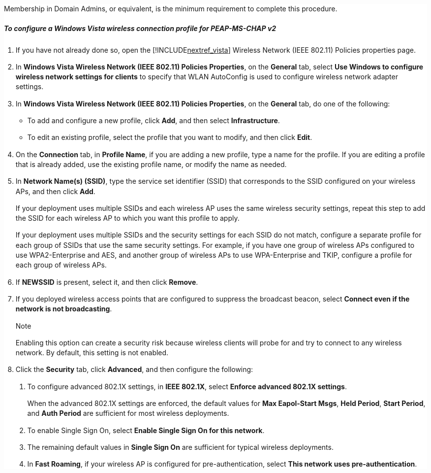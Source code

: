 Membership in Domain Admins, or equivalent, is the minimum requirement to complete this procedure.  
  
##### To configure a Windows Vista wireless connection profile for PEAP\-MS\-CHAP v2  
  
1.  If you have not already done so, open the [!INCLUDE[nextref_vista](../Token/nextref_vista_md.md)] Wireless Network \(IEEE 802.11\) Policies properties page.  
  
2.  In **Windows Vista Wireless Network \(IEEE 802.11\) Policies Properties**, on the **General** tab, select **Use Windows to configure wireless network settings for clients** to specify that WLAN AutoConfig is used to configure wireless network adapter settings.  
  
3.  In **Windows Vista Wireless Network \(IEEE 802.11\) Policies Properties**, on the **General** tab, do one of the following:  
  
    -   To add and configure a new profile, click **Add**, and then select **Infrastructure**.  
  
    -   To edit an existing profile, select the profile that you want to modify, and then click **Edit**.  
  
4.  On the **Connection** tab, in **Profile Name**, if you are adding a new profile, type a name for the profile. If you are editing a profile that is already added, use the existing profile name, or modify the name as needed.  
  
5.  In **Network Name\(s\) \(SSID\)**, type the service set identifier \(SSID\) that corresponds to the SSID configured on your wireless APs, and then click **Add**.  
  
    If your deployment uses multiple SSIDs and each wireless AP uses the same wireless security settings, repeat this step to add the SSID for each wireless AP to which you want this profile to apply.  
  
    If your deployment uses multiple SSIDs and the security settings for each SSID do not match, configure a separate profile for each group of SSIDs that use the same security settings. For example, if you have one group of wireless APs configured to use WPA2\-Enterprise and AES, and another group of wireless APs to use WPA\-Enterprise and TKIP, configure a profile for each group of wireless APs.  
  
6.  If **NEWSSID** is present, select it, and then click **Remove**.  
  
7.  If you deployed wireless access points that are configured to suppress the broadcast beacon, select **Connect even if the network is not broadcasting**.  
  
    > [!NOTE]  
    > Enabling this option can create a security risk because wireless clients will probe for and try to connect to any wireless network. By default, this setting is not enabled.  
  
8.  Click the **Security** tab, click **Advanced**, and then configure the following:  
  
    1.  To configure advanced 802.1X settings, in **IEEE 802.1X**, select **Enforce advanced 802.1X settings**.  
  
        When the advanced 802.1X settings are enforced, the default values for **Max Eapol\-Start Msgs**, **Held Period**, **Start Period**, and **Auth Period** are sufficient for most wireless deployments.  
  
    2.  To enable Single Sign On, select **Enable Single Sign On for this network**.  
  
    3.  The remaining default values in **Single Sign On** are sufficient for typical wireless deployments.  
  
    4.  In **Fast Roaming**, if your wireless AP is configured for pre\-authentication, select **This network uses pre\-authentication**.  
  